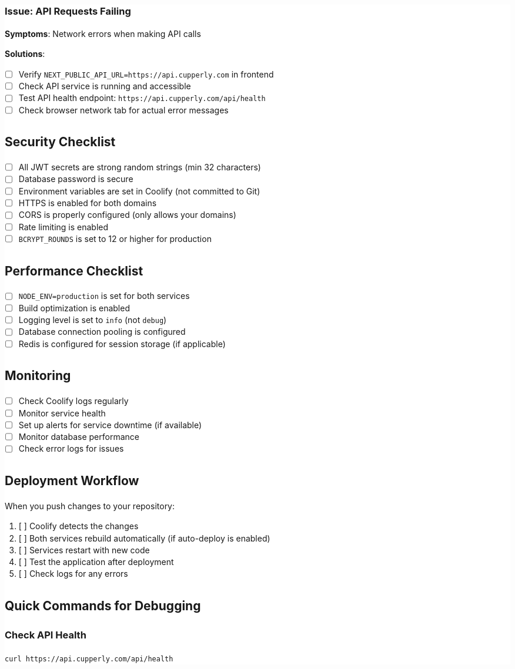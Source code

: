 ### Issue: API Requests Failing

**Symptoms**: Network errors when making API calls

**Solutions**:
- [ ] Verify `NEXT_PUBLIC_API_URL=https://api.cupperly.com` in frontend
- [ ] Check API service is running and accessible
- [ ] Test API health endpoint: `https://api.cupperly.com/api/health`
- [ ] Check browser network tab for actual error messages

## Security Checklist

- [ ] All JWT secrets are strong random strings (min 32 characters)
- [ ] Database password is secure
- [ ] Environment variables are set in Coolify (not committed to Git)
- [ ] HTTPS is enabled for both domains
- [ ] CORS is properly configured (only allows your domains)
- [ ] Rate limiting is enabled
- [ ] `BCRYPT_ROUNDS` is set to 12 or higher for production

## Performance Checklist

- [ ] `NODE_ENV=production` is set for both services
- [ ] Build optimization is enabled
- [ ] Logging level is set to `info` (not `debug`)
- [ ] Database connection pooling is configured
- [ ] Redis is configured for session storage (if applicable)

## Monitoring

- [ ] Check Coolify logs regularly
- [ ] Monitor service health
- [ ] Set up alerts for service downtime (if available)
- [ ] Monitor database performance
- [ ] Check error logs for issues

## Deployment Workflow

When you push changes to your repository:

1. [ ] Coolify detects the changes
2. [ ] Both services rebuild automatically (if auto-deploy is enabled)
3. [ ] Services restart with new code
4. [ ] Test the application after deployment
5. [ ] Check logs for any errors

## Quick Commands for Debugging

### Check API Health
```bash
curl https://api.cupperly.com/api/health
```
